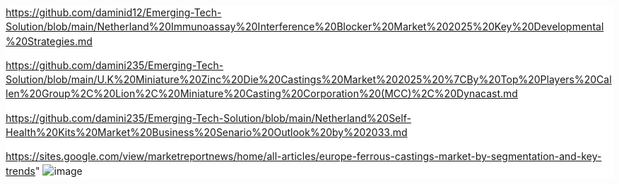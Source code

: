 <a href=https://github.com/daminid12/Emerging-Tech-Solution/blob/main/Netherland%20Immunoassay%20Interference%20Blocker%20Market%202025%20Key%20Developmental%20Strategies.md>https://github.com/daminid12/Emerging-Tech-Solution/blob/main/Netherland%20Immunoassay%20Interference%20Blocker%20Market%202025%20Key%20Developmental%20Strategies.md</a>

<a href=https://github.com/damini235/Emerging-Tech-Solution/blob/main/U.K%20Miniature%20Zinc%20Die%20Castings%20Market%202025%20%7CBy%20Top%20Players%20Callen%20Group%2C%20Lion%2C%20Miniature%20Casting%20Corporation%20(MCC)%2C%20Dynacast.md>https://github.com/damini235/Emerging-Tech-Solution/blob/main/U.K%20Miniature%20Zinc%20Die%20Castings%20Market%202025%20%7CBy%20Top%20Players%20Callen%20Group%2C%20Lion%2C%20Miniature%20Casting%20Corporation%20(MCC)%2C%20Dynacast.md</a>

<a href=https://github.com/damini235/Emerging-Tech-Solution/blob/main/Netherland%20Self-Health%20Kits%20Market%20Business%20Senario%20Outlook%20by%202033.md>https://github.com/damini235/Emerging-Tech-Solution/blob/main/Netherland%20Self-Health%20Kits%20Market%20Business%20Senario%20Outlook%20by%202033.md</a>

<a href=https://sites.google.com/view/marketreportnews/home/all-articles/europe-ferrous-castings-market-by-segmentation-and-key-trends>https://sites.google.com/view/marketreportnews/home/all-articles/europe-ferrous-castings-market-by-segmentation-and-key-trends</a>"
![image](https://github.com/user-attachments/assets/888633a2-d905-4e31-91a7-4d58a7dcdb3a)
